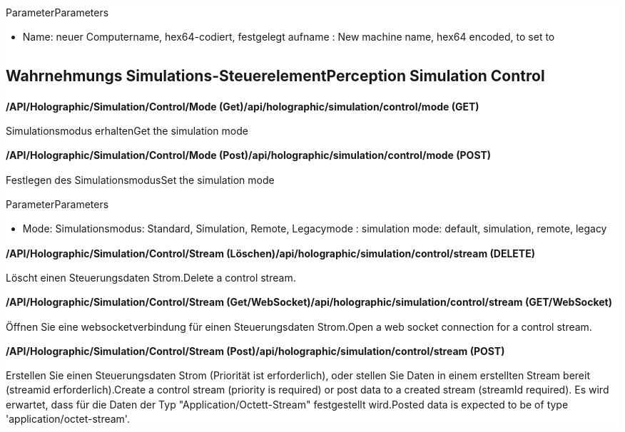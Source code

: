 <span data-ttu-id="c6d38-332">Parameter</span><span class="sxs-lookup"><span data-stu-id="c6d38-332">Parameters</span></span>
* <span data-ttu-id="c6d38-333">Name: neuer Computername, hex64-codiert, festgelegt auf</span><span class="sxs-lookup"><span data-stu-id="c6d38-333">name : New machine name, hex64 encoded, to set to</span></span>

## <a name="perception-simulation-control"></a><span data-ttu-id="c6d38-334">Wahrnehmungs Simulations-Steuerelement</span><span class="sxs-lookup"><span data-stu-id="c6d38-334">Perception Simulation Control</span></span>

<span data-ttu-id="c6d38-335">**/API/Holographic/Simulation/Control/Mode (Get)**</span><span class="sxs-lookup"><span data-stu-id="c6d38-335">**/api/holographic/simulation/control/mode (GET)**</span></span>

<span data-ttu-id="c6d38-336">Simulationsmodus erhalten</span><span class="sxs-lookup"><span data-stu-id="c6d38-336">Get the simulation mode</span></span>

<span data-ttu-id="c6d38-337">**/API/Holographic/Simulation/Control/Mode (Post)**</span><span class="sxs-lookup"><span data-stu-id="c6d38-337">**/api/holographic/simulation/control/mode (POST)**</span></span>

<span data-ttu-id="c6d38-338">Festlegen des Simulationsmodus</span><span class="sxs-lookup"><span data-stu-id="c6d38-338">Set the simulation mode</span></span>

<span data-ttu-id="c6d38-339">Parameter</span><span class="sxs-lookup"><span data-stu-id="c6d38-339">Parameters</span></span>
* <span data-ttu-id="c6d38-340">Mode: Simulationsmodus: Standard, Simulation, Remote, Legacy</span><span class="sxs-lookup"><span data-stu-id="c6d38-340">mode : simulation mode: default, simulation, remote, legacy</span></span>

<span data-ttu-id="c6d38-341">**/API/Holographic/Simulation/Control/Stream (Löschen)**</span><span class="sxs-lookup"><span data-stu-id="c6d38-341">**/api/holographic/simulation/control/stream (DELETE)**</span></span>

<span data-ttu-id="c6d38-342">Löscht einen Steuerungsdaten Strom.</span><span class="sxs-lookup"><span data-stu-id="c6d38-342">Delete a control stream.</span></span>

<span data-ttu-id="c6d38-343">**/API/Holographic/Simulation/Control/Stream (Get/WebSocket)**</span><span class="sxs-lookup"><span data-stu-id="c6d38-343">**/api/holographic/simulation/control/stream (GET/WebSocket)**</span></span>

<span data-ttu-id="c6d38-344">Öffnen Sie eine websocketverbindung für einen Steuerungsdaten Strom.</span><span class="sxs-lookup"><span data-stu-id="c6d38-344">Open a web socket connection for a control stream.</span></span>

<span data-ttu-id="c6d38-345">**/API/Holographic/Simulation/Control/Stream (Post)**</span><span class="sxs-lookup"><span data-stu-id="c6d38-345">**/api/holographic/simulation/control/stream (POST)**</span></span>

<span data-ttu-id="c6d38-346">Erstellen Sie einen Steuerungsdaten Strom (Priorität ist erforderlich), oder stellen Sie Daten in einem erstellten Stream bereit (streamid erforderlich).</span><span class="sxs-lookup"><span data-stu-id="c6d38-346">Create a control stream (priority is required) or post data to a created stream (streamId required).</span></span> <span data-ttu-id="c6d38-347">Es wird erwartet, dass für die Daten der Typ "Application/Octett-Stream" festgestellt wird.</span><span class="sxs-lookup"><span data-stu-id="c6d38-347">Posted data is expected to be of type 'application/octet-stream'.</span></span>
